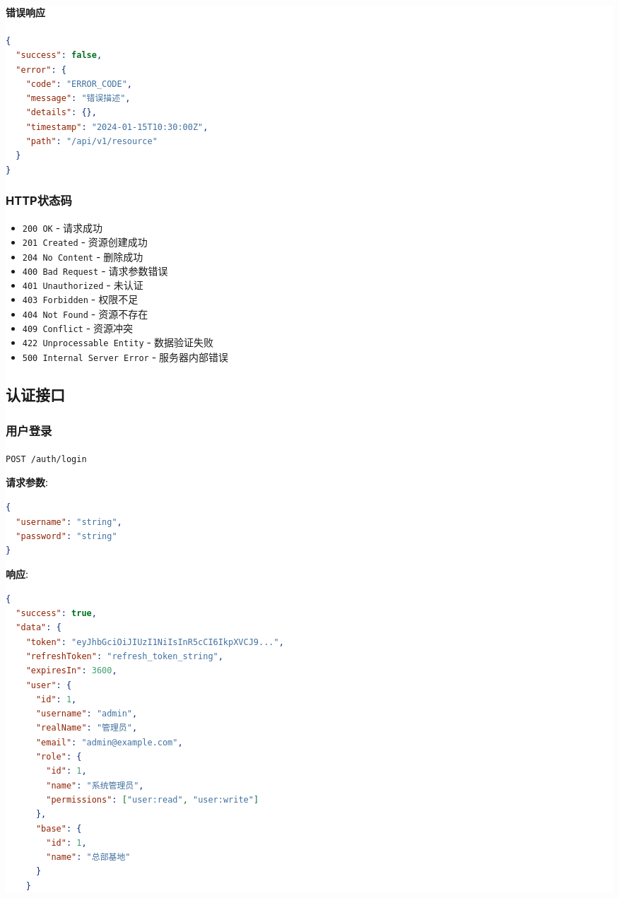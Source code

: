
#### 错误响应
```json
{
  "success": false,
  "error": {
    "code": "ERROR_CODE",
    "message": "错误描述",
    "details": {},
    "timestamp": "2024-01-15T10:30:00Z",
    "path": "/api/v1/resource"
  }
}
```

### HTTP状态码
- `200 OK` - 请求成功
- `201 Created` - 资源创建成功
- `204 No Content` - 删除成功
- `400 Bad Request` - 请求参数错误
- `401 Unauthorized` - 未认证
- `403 Forbidden` - 权限不足
- `404 Not Found` - 资源不存在
- `409 Conflict` - 资源冲突
- `422 Unprocessable Entity` - 数据验证失败
- `500 Internal Server Error` - 服务器内部错误

## 认证接口

### 用户登录
```http
POST /auth/login
```

**请求参数**:
```json
{
  "username": "string",
  "password": "string"
}
```

**响应**:
```json
{
  "success": true,
  "data": {
    "token": "eyJhbGciOiJIUzI1NiIsInR5cCI6IkpXVCJ9...",
    "refreshToken": "refresh_token_string",
    "expiresIn": 3600,
    "user": {
      "id": 1,
      "username": "admin",
      "realName": "管理员",
      "email": "admin@example.com",
      "role": {
        "id": 1,
        "name": "系统管理员",
        "permissions": ["user:read", "user:write"]
      },
      "base": {
        "id": 1,
        "name": "总部基地"
      }
    }
```